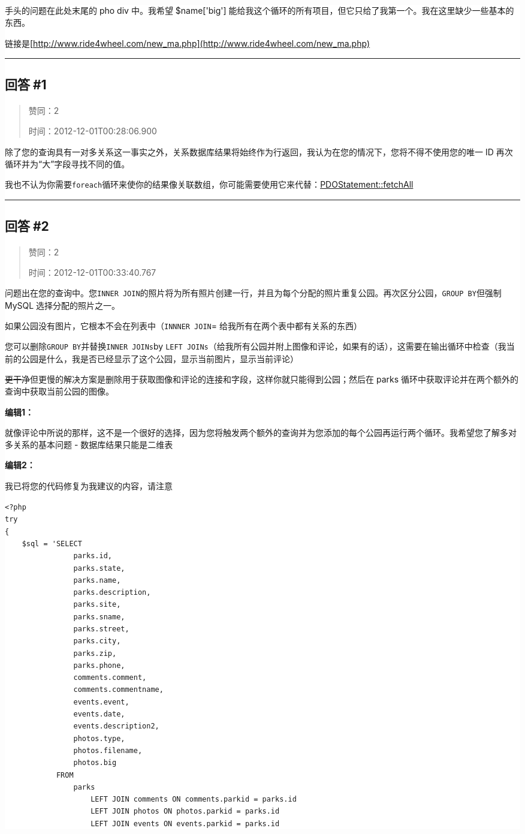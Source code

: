 手头的问题在此处末尾的 pho div 中。我希望 $name['big'] 能给我这个循环的所有项目，但它只给了我第一个。我在这里缺少一些基本的东西。

链接是[http://www.ride4wheel.com/new_ma.php](http://www.ride4wheel.com/new_ma.php)

* * *

## 回答 #1

> 赞同：2
> 
> 时间：2012-12-01T00:28:06.900

除了您的查询具有一对多关系这一事实之外，关系数据库结果将始终作为行返回，我认为在您的情况下，您将不得不使用您的唯一 ID 再次循环并为“大”字段寻找不同的值。

我也不认为你需要`foreach`循环来使你的结果像关联数组，你可能需要使用它来代替：[PDOStatement::fetchAll](http://www.php.net/manual/en/pdostatement.fetchall.php)

* * *

## 回答 #2

> 赞同：2
> 
> 时间：2012-12-01T00:33:40.767

问题出在您的查询中。您`INNER JOIN`的照片将为所有照片创建一行，并且为每个分配的照片重复公园。再次区分公园，`GROUP BY`但强制 MySQL 选择分配的照片之一。

如果公园没有图片，它根本不会在列表中（`INNNER JOIN`= 给我所有在两个表中都有关系的东西）

您可以删除`GROUP BY`并替换`INNER JOINs`by `LEFT JOINs`（给我所有公园并附上图像和评论，如果有的话），这需要在输出循环中检查（我当前的公园是什么，我是否已经显示了这个公园，显示当前图片，显示当前评论）

~~更干净~~但更慢的解决方案是删除用于获取图像和评论的连接和字段，这样你就只能得到公园；然后在 parks 循环中获取评论并在两个额外的查询中获取当前公园的图像。

**编辑1：**

就像评论中所说的那样，这不是一个很好的选择，因为您将触发两个额外的查询并为您添加的每个公园再运行两个循环。我希望您了解多对多关系的基本问题 - 数据库结果只能是二维表

**编辑2：**

我已将您的代码修复为我建议的内容，请注意

```
<?php
try
{
    $sql = 'SELECT 
                parks.id, 
                parks.state, 
                parks.name, 
                parks.description, 
                parks.site, 
                parks.sname, 
                parks.street, 
                parks.city, 
                parks.zip, 
                parks.phone, 
                comments.comment, 
                comments.commentname, 
                events.event, 
                events.date, 
                events.description2,                
                photos.type, 
                photos.filename, 
                photos.big 
            FROM 
                parks
                    LEFT JOIN comments ON comments.parkid = parks.id
                    LEFT JOIN photos ON photos.parkid = parks.id
                    LEFT JOIN events ON events.parkid = parks.id
```